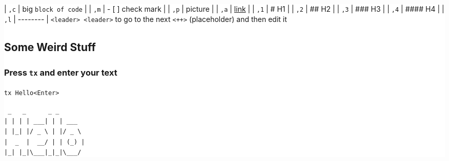 | `,c`     | big `block of code` |
| `,m`     | - [ ] check mark    |
| `,p`     | picture             |
| `,a`     | [link]()            |
| `,1`     | # H1                |
| `,2`     | ## H2               |
| `,3`     | ### H3              |
| `,4`     | #### H4             |
| `,l`     | --------            |
`<leader> <leader>` to go to the next `<++>` (placeholder) and then edit it

## Some Weird Stuff
### Press `tx` and enter your text
`tx Hello<Enter>`
```
 _   _      _ _
| | | | ___| | | ___
| |_| |/ _ \ | |/ _ \
|  _  |  __/ | | (_) |
|_| |_|\___|_|_|\___/
```


